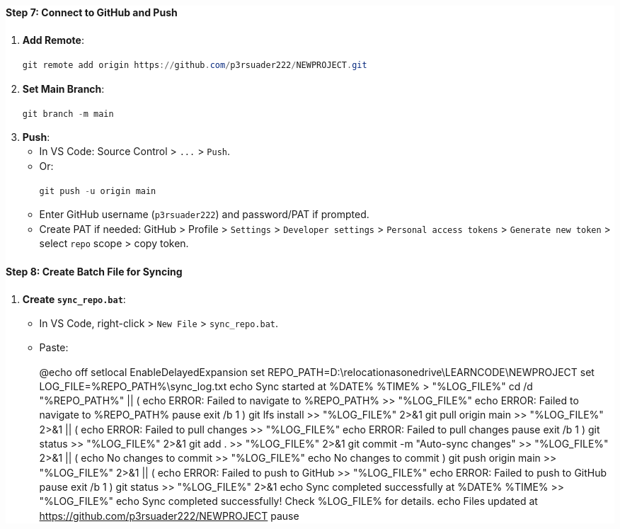#### Step 7: Connect to GitHub and Push
1. **Add Remote**:
   ```powershell
   git remote add origin https://github.com/p3rsuader222/NEWPROJECT.git
   ```
2. **Set Main Branch**:
   ```powershell
   git branch -m main
   ```
3. **Push**:
   - In VS Code: Source Control > `...` > `Push`.
   - Or:
     ```powershell
     git push -u origin main
     ```
   - Enter GitHub username (`p3rsuader222`) and password/PAT if prompted.
   - Create PAT if needed: GitHub > Profile > `Settings` > `Developer settings` > `Personal access tokens` > `Generate new token` > select `repo` scope > copy token.

#### Step 8: Create Batch File for Syncing
1. **Create `sync_repo.bat`**:
   - In VS Code, right-click > `New File` > `sync_repo.bat`.
   - Paste:
     
     @echo off
     setlocal EnableDelayedExpansion
     set REPO_PATH=D:\relocationasonedrive\LEARNCODE\NEWPROJECT
     set LOG_FILE=%REPO_PATH%\sync_log.txt
     echo Sync started at %DATE% %TIME% > "%LOG_FILE%"
     cd /d "%REPO_PATH%" || (
         echo ERROR: Failed to navigate to %REPO_PATH% >> "%LOG_FILE%"
         echo ERROR: Failed to navigate to %REPO_PATH%
         pause
         exit /b 1
     )
     git lfs install >> "%LOG_FILE%" 2>&1
     git pull origin main >> "%LOG_FILE%" 2>&1 || (
         echo ERROR: Failed to pull changes >> "%LOG_FILE%"
         echo ERROR: Failed to pull changes
         pause
         exit /b 1
     )
     git status >> "%LOG_FILE%" 2>&1
     git add . >> "%LOG_FILE%" 2>&1
     git commit -m "Auto-sync changes" >> "%LOG_FILE%" 2>&1 || (
         echo No changes to commit >> "%LOG_FILE%"
         echo No changes to commit
     )
     git push origin main >> "%LOG_FILE%" 2>&1 || (
         echo ERROR: Failed to push to GitHub >> "%LOG_FILE%"
         echo ERROR: Failed to push to GitHub
         pause
         exit /b 1
     )
     git status >> "%LOG_FILE%" 2>&1
     echo Sync completed successfully at %DATE% %TIME% >> "%LOG_FILE%"
     echo Sync completed successfully! Check %LOG_FILE% for details.
     echo Files updated at https://github.com/p3rsuader222/NEWPROJECT
     pause
     